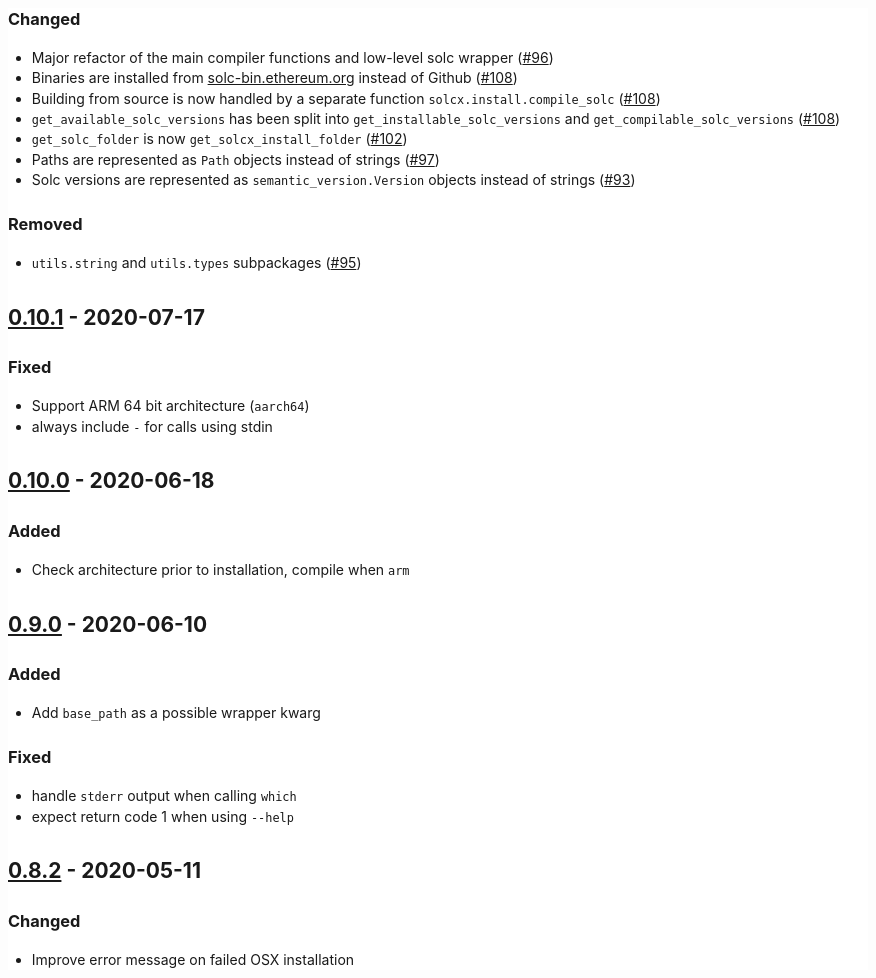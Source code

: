 ### Changed
- Major refactor of the main compiler functions and low-level solc wrapper ([#96](https://github.com/iamdefinitelyahuman/py-solc-x/pull/96))
- Binaries are installed from [solc-bin.ethereum.org](https://solc-bin.ethereum.org/) instead of Github ([#108](https://github.com/iamdefinitelyahuman/py-solc-x/pull/108))
- Building from source is now handled by a separate function `solcx.install.compile_solc` ([#108](https://github.com/iamdefinitelyahuman/py-solc-x/pull/108))
- `get_available_solc_versions` has been split into `get_installable_solc_versions` and `get_compilable_solc_versions` ([#108](https://github.com/iamdefinitelyahuman/py-solc-x/pull/108))
- `get_solc_folder` is now `get_solcx_install_folder` ([#102](https://github.com/iamdefinitelyahuman/py-solc-x/pull/102))
- Paths are represented as `Path` objects instead of strings ([#97](https://github.com/iamdefinitelyahuman/py-solc-x/pull/97))
- Solc versions are represented as `semantic_version.Version` objects instead of strings ([#93](https://github.com/iamdefinitelyahuman/py-solc-x/pull/93))

### Removed
- `utils.string` and `utils.types` subpackages ([#95](https://github.com/iamdefinitelyahuman/py-solc-x/pull/95))

## [0.10.1](https://github.com/iamdefinitelyahuman/py-solc-x/releases/tag/v0.10.1) - 2020-07-17
### Fixed
- Support ARM 64 bit architecture (`aarch64`)
- always include `-` for calls using stdin

## [0.10.0](https://github.com/iamdefinitelyahuman/py-solc-x/releases/tag/v0.10.0) - 2020-06-18
### Added
- Check architecture prior to installation, compile when `arm`

## [0.9.0](https://github.com/iamdefinitelyahuman/py-solc-x/releases/tag/v0.9.0) - 2020-06-10
### Added
- Add `base_path` as a possible wrapper kwarg

### Fixed
- handle `stderr` output when calling `which`
- expect return code 1 when using `--help`

## [0.8.2](https://github.com/iamdefinitelyahuman/py-solc-x/releases/tag/v0.8.2) - 2020-05-11
### Changed
- Improve error message on failed OSX installation
